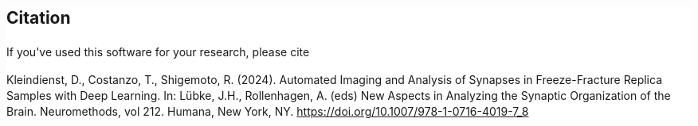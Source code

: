 
## Citation
If you've used this software for your research, please cite

Kleindienst, D., Costanzo, T., Shigemoto, R. (2024). Automated Imaging and Analysis of Synapses in Freeze-Fracture Replica Samples with Deep Learning. In: Lübke, J.H., Rollenhagen, A. (eds) New Aspects in Analyzing the Synaptic Organization of the Brain. Neuromethods, vol 212. Humana, New York, NY. https://doi.org/10.1007/978-1-0716-4019-7_8

